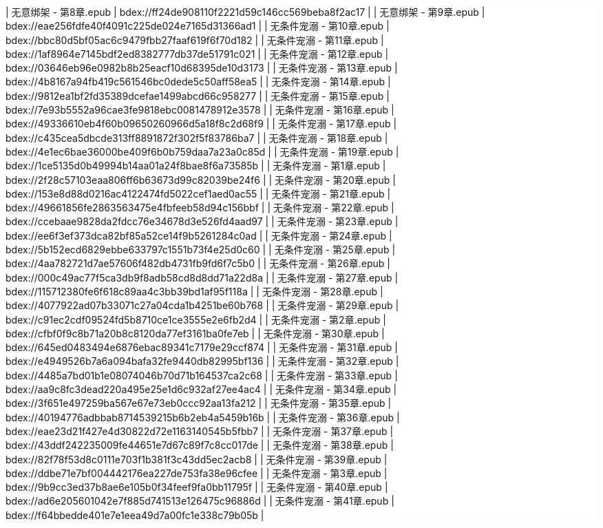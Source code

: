 | 无意绑架 - 第8章.epub | bdex://ff24de908110f2221d59c146cc569beba8f2ac17 |
| 无意绑架 - 第9章.epub | bdex://eae256fdfe40f4091c225de024e7165d31366ad1 |
| 无条件宠溺 - 第10章.epub | bdex://bbc80d5bf05ac6c9479fbb27faaf619f6f70d182 |
| 无条件宠溺 - 第11章.epub | bdex://1af8964e7145bdf2ed8382777db37de51791c021 |
| 无条件宠溺 - 第12章.epub | bdex://03646eb96e0982b8b25eacf10d68395de10d3173 |
| 无条件宠溺 - 第13章.epub | bdex://4b8167a94fb419c561546bc0dede5c50aff58ea5 |
| 无条件宠溺 - 第14章.epub | bdex://9812ea1bf2fd35389dcefae1499abcd66c958277 |
| 无条件宠溺 - 第15章.epub | bdex://7e93b5552a96cae3fe9818ebc0081478912e3578 |
| 无条件宠溺 - 第16章.epub | bdex://49336610eb4f60b09650260966d5a18f8c2d68f9 |
| 无条件宠溺 - 第17章.epub | bdex://c435cea5dbcde313ff8891872f302f5f83786ba7 |
| 无条件宠溺 - 第18章.epub | bdex://4e1ec6bae36000be409f6b0b759daa7a23a0c85d |
| 无条件宠溺 - 第19章.epub | bdex://1ce5135d0b49994b14aa01a24f8bae8f6a73585b |
| 无条件宠溺 - 第1章.epub | bdex://2f28c57103eaa806ff6b63673d99c82039be24f6 |
| 无条件宠溺 - 第20章.epub | bdex://153e8d88d0216ac4122474fd5022cef1aed0ac55 |
| 无条件宠溺 - 第21章.epub | bdex://49661856fe2863563475e4fbfeeb58d94c156bbf |
| 无条件宠溺 - 第22章.epub | bdex://ccebaae9828da2fdcc76e34678d3e526fd4aad97 |
| 无条件宠溺 - 第23章.epub | bdex://ee6f3ef373dca82bf85a52ce14f9b5261284c0ad |
| 无条件宠溺 - 第24章.epub | bdex://5b152ecd6829ebbe633797c1551b73f4e25d0c60 |
| 无条件宠溺 - 第25章.epub | bdex://4aa782721d7ae57606f482db4731fb9fd6f7c5b0 |
| 无条件宠溺 - 第26章.epub | bdex://000c49ac77f5ca3db9f8adb58cd8d8dd71a22d8a |
| 无条件宠溺 - 第27章.epub | bdex://115712380fe6f618c89aa4c3bb39bd1af95f118a |
| 无条件宠溺 - 第28章.epub | bdex://4077922ad07b33071c27a04cda1b4251be60b768 |
| 无条件宠溺 - 第29章.epub | bdex://c91ec2cdf09524fd5b8710ce1ce3555e2e6fb2d4 |
| 无条件宠溺 - 第2章.epub | bdex://cfbf0f9c8b71a20b8c8120da77ef3161ba0fe7eb |
| 无条件宠溺 - 第30章.epub | bdex://645ed0483494e6876ebac89341c7179e29ccf874 |
| 无条件宠溺 - 第31章.epub | bdex://e4949526b7a6a094bafa32fe9440db82995bf136 |
| 无条件宠溺 - 第32章.epub | bdex://4485a7bd01b1e08074046b70d71b164537ca2c68 |
| 无条件宠溺 - 第33章.epub | bdex://aa9c8fc3dead220a495e25e1d6c932af27ee4ac4 |
| 无条件宠溺 - 第34章.epub | bdex://3f651e497259ba567e67e73eb0ccc92aa13fa212 |
| 无条件宠溺 - 第35章.epub | bdex://40194776adbbab8714539215b6b2eb4a5459b16b |
| 无条件宠溺 - 第36章.epub | bdex://eae23d21f427e4d30822d72e1163140545b5fbb7 |
| 无条件宠溺 - 第37章.epub | bdex://43ddf242235009fe44651e7d67c89f7c8cc017de |
| 无条件宠溺 - 第38章.epub | bdex://82f78f53d8c0111e703f1b381f3c43dd5ec2acb8 |
| 无条件宠溺 - 第39章.epub | bdex://ddbe71e7bf004442176ea227de753fa38e96cfee |
| 无条件宠溺 - 第3章.epub | bdex://9b9cc3ed37b8ae6e105b0f34feef9fa0bb11795f |
| 无条件宠溺 - 第40章.epub | bdex://ad6e205601042e7f885d741513e126475c96886d |
| 无条件宠溺 - 第41章.epub | bdex://f64bbedde401e7e1eea49d7a00fc1e338c79b05b |